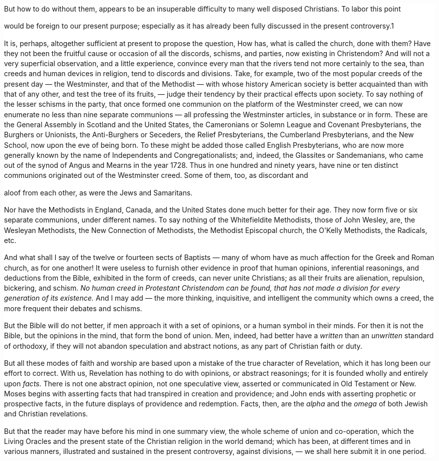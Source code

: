 But  how  to  do  without  them,  appears  to  be  an  insuperable difficulty to many well disposed Christians. To labor this point 

would  be  foreign  to  our  present  purpose;  especially  as  it  has already been fully discussed in the present controversy.1 

It  is,  perhaps,  altogether  sufficient  at  present  to  propose  the question, How has, what is called the church, done with them? Have  they  not  been  the  fruitful  cause  or  occasion  of  all  the discords, schisms, and parties, now existing in Christendom? And will  not  a  very  superficial  observation,  and  a  little  experience, convince every man that the rivers tend not more certainly to the sea, than creeds and human devices in religion, tend to discords and divisions. Take, for example, two of the most popular creeds of  the  present  day — the  Westminster,  and  that  of  the Methodist — with  whose  history  American  society  is  better acquainted  than  with  that  of  any  other,  and  test  the  tree  of  its fruits, — judge their tendency by their practical effects upon society. To say nothing of the lesser schisms in the party, that once formed one communion on the platform of the Westminster creed, we can now  enumerate  no  less  than  nine  separate  communions — all professing the Westminster articles, in substance or in form. These are the General Assembly in Scotland and the United States, the Cameronians or Solemn League and Covenant Presbyterians, the Burghers or Unionists, the Anti-Burghers or Seceders, the Relief Presbyterians, the Cumberland Presbyterians, and the New School, now upon the eve of being born. To these might be added those called English Presbyterians, who are now more generally known by the name of Independents and Congregationalists; and, indeed, the  Glassites  or  Sandemanians,  who  came  out  of  the  synod  of Angus and Mearns in  the  year 1728. Thus in  one hundred and ninety years, have nine or ten distinct communions originated out of the Westminster creed. Some of them, too, as discordant and 

aloof from each other, as were the Jews and Samaritans. 

Nor have the Methodists in England, Canada, and the United States done much better for their age. They now form five or six separate communions,  under  different  names.  To  say  nothing  of  the Whitefieldite Methodists, those of John Wesley, are, the Wesleyan Methodists,  the  New  Connection  of  Methodists,  the  Methodist Episcopal church, the O'Kelly Methodists, the Radicals, etc. 

And  what  shall  I  say  of  the  twelve  or  fourteen  sects  of Baptists — many of whom have as much affection for the Greek and Roman church, as for one another! It were useless to furnish other evidence in proof that human opinions, inferential reasonings, and deductions from the Bible, exhibited in the form of creeds, can never unite Christians; as all their fruits are alienation, repulsion, bickering, and schism. *No human creed in Protestant Christendom can be found, that has not made a division for every generation of its existence.* And I may add — the more thinking, inquisitive, and intelligent the community which owns a creed, the more frequent their debates and schisms. 

But the Bible will do not better, if men approach it with a set of opinions, or a human symbol in their minds. For then it is not the Bible, but the opinions in the mind, that form the bond of union. Men, indeed, had better have a *written* than an *unwritten* standard of orthodoxy, if they will  not  abandon speculation  and abstract notions, as any part of Christian faith or duty. 

But all these modes of faith and worship are based upon a mistake of the true character of Revelation, which it has long been our effort  to  correct.  With  us,  Revelation  has  nothing  to  do  with opinions,  or  abstract  reasonings;  for  it  is  founded  wholly  and entirely  upon  *facts.*  There  is  not  one  abstract  opinion,  not  one speculative view, asserted or communicated in Old Testament or New.  Moses  begins  with  asserting  facts  that  had  transpired  in creation and providence; and John ends with asserting prophetic or prospective  facts,  in  the  future  displays  of  providence  and redemption.  Facts,  then,  are  the  *alpha*  and  the  *omega*  of  both Jewish and Christian revelations. 

But  that the reader may have before his  mind in one summary view,  the  whole  scheme  of  union  and  co-operation,  which  the Living Oracles and the present state of the Christian religion in the world demand; which has been, at different times and in various manners,  illustrated  and  sustained  in  the  present  controversy, against divisions, — we shall here submit it in one period. 
